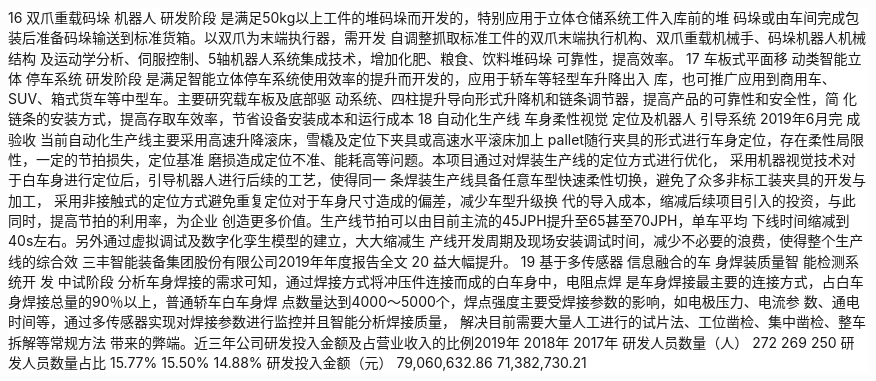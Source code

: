 16
双爪重载码垛
机器人
研发阶段
是满足50kg以上工件的堆码垛而开发的，特别应用于立体仓储系统工件入库前的堆
码垛或由车间完成包装后准备码垛输送到标准货箱。以双爪为末端执行器，需开发
自调整抓取标准工件的双爪末端执行机构、双爪重载机械手、码垛机器人机械结构
及运动学分析、伺服控制、5轴机器人系统集成技术，增加化肥、粮食、饮料堆码垛
可靠性，提高效率。
17
车板式平面移
动类智能立体
停车系统
研发阶段
是满足智能立体停车系统使用效率的提升而开发的，应用于轿车等轻型车升降出入
库，也可推广应用到商用车、SUV、箱式货车等中型车。主要研究载车板及底部驱
动系统、四柱提升导向形式升降机和链条调节器，提高产品的可靠性和安全性，简
化链条的安装方式，提高存取车效率，节省设备安装成本和运行成本
18
自动化生产线
车身柔性视觉
定位及机器人
引导系统
2019年6月完
成验收
当前自动化生产线主要采用高速升降滚床，雪橇及定位下夹具或高速水平滚床加上
pallet随行夹具的形式进行车身定位，存在柔性局限性，一定的节拍损失，定位基准
磨损造成定位不准、能耗高等问题。本项目通过对焊装生产线的定位方式进行优化，
采用机器视觉技术对于白车身进行定位后，引导机器人进行后续的工艺，使得同一
条焊装生产线具备任意车型快速柔性切换，避免了众多非标工装夹具的开发与加工，
采用非接触式的定位方式避免重复定位对于车身尺寸造成的偏差，减少车型升级换
代的导入成本，缩减后续项目引入的投资，与此同时，提高节拍的利用率，为企业
创造更多价值。生产线节拍可以由目前主流的45JPH提升至65甚至70JPH，单车平均
下线时间缩减到40s左右。另外通过虚拟调试及数字化孪生模型的建立，大大缩减生
产线开发周期及现场安装调试时间，减少不必要的浪费，使得整个生产线的综合效
三丰智能装备集团股份有限公司2019年年度报告全文
20
益大幅提升。
19
基于多传感器
信息融合的车
身焊装质量智
能检测系统开
发
中试阶段
分析车身焊接的需求可知，通过焊接方式将冲压件连接而成的白车身中，电阻点焊
是车身焊接最主要的连接方式，占白车身焊接总量的90％以上，普通轿车白车身焊
点数量达到4000～5000个，焊点强度主要受焊接参数的影响，如电极压力、电流参
数、通电时间等，通过多传感器实现对焊接参数进行监控并且智能分析焊接质量，
解决目前需要大量人工进行的试片法、工位凿检、集中凿检、整车拆解等常规方法
带来的弊端。近三年公司研发投入金额及占营业收入的比例2019年
2018年
2017年
研发人员数量（人）
272
269
250
研发人员数量占比
15.77%
15.50%
14.88%
研发投入金额（元）
79,060,632.86
71,382,730.21